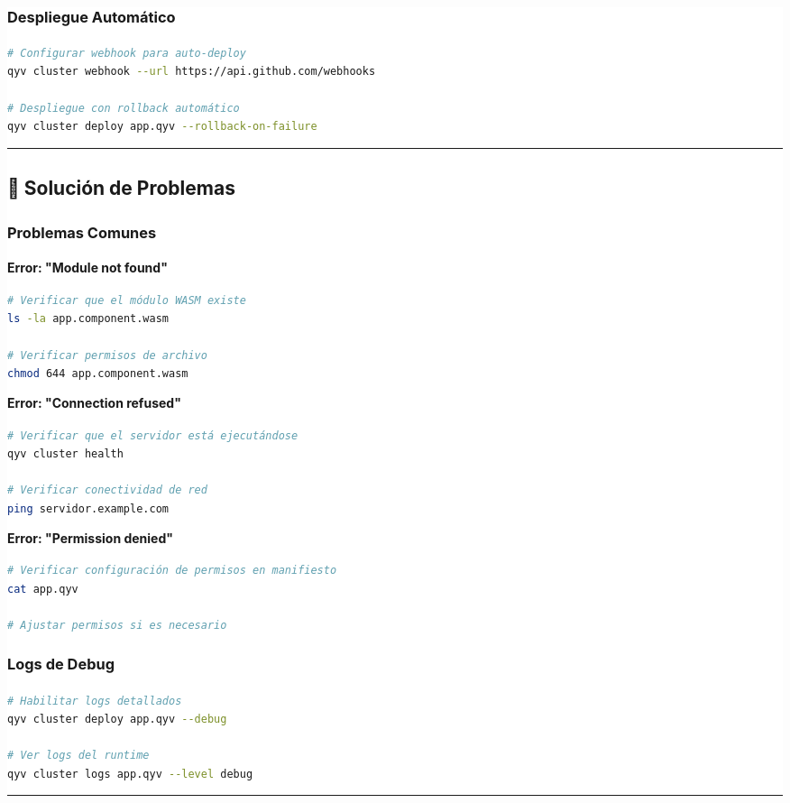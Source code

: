 ### Despliegue Automático

```bash
# Configurar webhook para auto-deploy
qyv cluster webhook --url https://api.github.com/webhooks

# Despliegue con rollback automático
qyv cluster deploy app.qyv --rollback-on-failure
```

---

## 🐛 Solución de Problemas

### Problemas Comunes

**Error: "Module not found"**
```bash
# Verificar que el módulo WASM existe
ls -la app.component.wasm

# Verificar permisos de archivo
chmod 644 app.component.wasm
```

**Error: "Connection refused"**
```bash
# Verificar que el servidor está ejecutándose
qyv cluster health

# Verificar conectividad de red
ping servidor.example.com
```

**Error: "Permission denied"**
```bash
# Verificar configuración de permisos en manifiesto
cat app.qyv

# Ajustar permisos si es necesario
```

### Logs de Debug

```bash
# Habilitar logs detallados
qyv cluster deploy app.qyv --debug

# Ver logs del runtime
qyv cluster logs app.qyv --level debug
```

---
